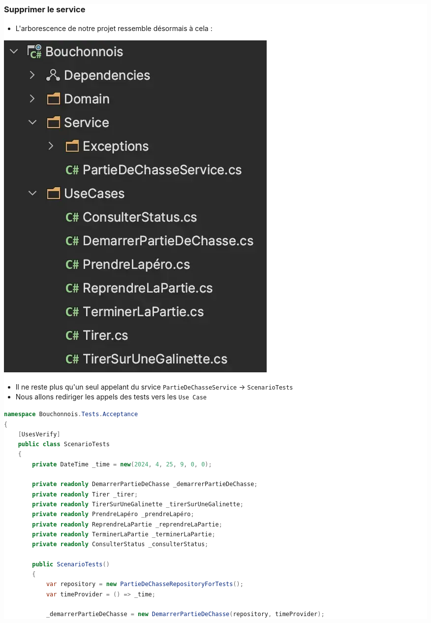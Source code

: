 ### Supprimer le service
- L'arborescence de notre projet ressemble désormais à cela :

![Properties](img/08.use-cases/arborescence.webp)

- Il ne reste plus qu'un seul appelant du srvice `PartieDeChasseService` -> `ScenarioTests` 
- Nous allons rediriger les appels des tests vers les `Use Case`

```csharp
namespace Bouchonnois.Tests.Acceptance
{
    [UsesVerify]
    public class ScenarioTests
    {
        private DateTime _time = new(2024, 4, 25, 9, 0, 0);

        private readonly DemarrerPartieDeChasse _demarrerPartieDeChasse;
        private readonly Tirer _tirer;
        private readonly TirerSurUneGalinette _tirerSurUneGalinette;
        private readonly PrendreLapéro _prendreLapéro;
        private readonly ReprendreLaPartie _reprendreLaPartie;
        private readonly TerminerLaPartie _terminerLaPartie;
        private readonly ConsulterStatus _consulterStatus;

        public ScenarioTests()
        {
            var repository = new PartieDeChasseRepositoryForTests();
            var timeProvider = () => _time;

            _demarrerPartieDeChasse = new DemarrerPartieDeChasse(repository, timeProvider);
```